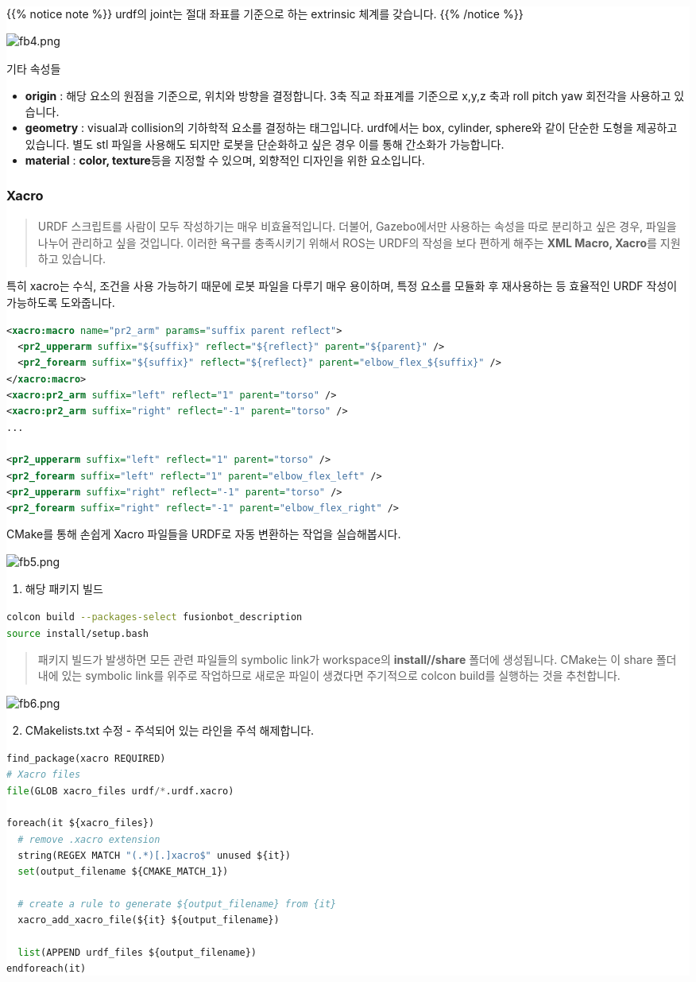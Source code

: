 {{% notice note %}}
urdf의 joint는 절대 좌표를 기준으로 하는 extrinsic 체계를 갖습니다.
{{% /notice %}}

![fb4.png](/kr/ros2_basic_foxy/images13/fb4.png?height=200px)

기타 속성들

- **origin** : 해당 요소의 원점을 기준으로, 위치와 방향을 결정합니다. 3축 직교 좌표계를 기준으로 x,y,z 축과 roll pitch yaw 회전각을 사용하고 있습니다.
- **geometry** : visual과 collision의 기하학적 요소를 결정하는 태그입니다. urdf에서는 box, cylinder, sphere와 같이 단순한 도형을 제공하고 있습니다. 별도 stl 파일을 사용해도 되지만 로봇을 단순화하고 싶은 경우 이를 통해 간소화가 가능합니다.
- **material** : **color, texture**등을 지정할 수 있으며, 외향적인 디자인을 위한 요소입니다.

### Xacro

> URDF 스크립트를 사람이 모두 작성하기는 매우 비효율적입니다. 더불어, Gazebo에서만 사용하는 속성을 따로 분리하고 싶은 경우, 파일을 나누어 관리하고 싶을 것입니다. 이러한 욕구를 충족시키기 위해서 ROS는 URDF의 작성을 보다 편하게 해주는 **XML Macro, Xacro**를 지원하고 있습니다.

특히 xacro는 수식, 조건을 사용 가능하기 때문에 로봇 파일을 다루기 매우 용이하며, 특정 요소를 모듈화 후 재사용하는 등 효율적인 URDF 작성이 가능하도록 도와줍니다.

```xml
<xacro:macro name="pr2_arm" params="suffix parent reflect">
  <pr2_upperarm suffix="${suffix}" reflect="${reflect}" parent="${parent}" />
  <pr2_forearm suffix="${suffix}" reflect="${reflect}" parent="elbow_flex_${suffix}" />
</xacro:macro>
<xacro:pr2_arm suffix="left" reflect="1" parent="torso" />
<xacro:pr2_arm suffix="right" reflect="-1" parent="torso" />
...

<pr2_upperarm suffix="left" reflect="1" parent="torso" />
<pr2_forearm suffix="left" reflect="1" parent="elbow_flex_left" />
<pr2_upperarm suffix="right" reflect="-1" parent="torso" />
<pr2_forearm suffix="right" reflect="-1" parent="elbow_flex_right" />
```

CMake를 통해 손쉽게 Xacro 파일들을 URDF로 자동 변환하는 작업을 실습해봅시다.

![fb5.png](/kr/ros2_basic_foxy/images13/fb5.png?height=200px)

1. 해당 패키지 빌드

```bash
colcon build --packages-select fusionbot_description
source install/setup.bash
```

> 패키지 빌드가 발생하면 모든 관련 파일들의 symbolic link가 workspace의 **install/<repo-name>/share** 폴더에 생성됩니다. CMake는 이 share 폴더 내에 있는 symbolic link를 위주로 작업하므로 새로운 파일이 생겼다면 주기적으로 colcon build를 실행하는 것을 추천합니다.

![fb6.png](/kr/ros2_basic_foxy/images13/fb6.png?height=100px)

2. CMakelists.txt 수정 - 주석되어 있는 라인을 주석 해제합니다.

```python
find_package(xacro REQUIRED)
# Xacro files
file(GLOB xacro_files urdf/*.urdf.xacro)

foreach(it ${xacro_files})
  # remove .xacro extension
  string(REGEX MATCH "(.*)[.]xacro$" unused ${it})
  set(output_filename ${CMAKE_MATCH_1})

  # create a rule to generate ${output_filename} from {it}
  xacro_add_xacro_file(${it} ${output_filename})

  list(APPEND urdf_files ${output_filename})
endforeach(it)
```